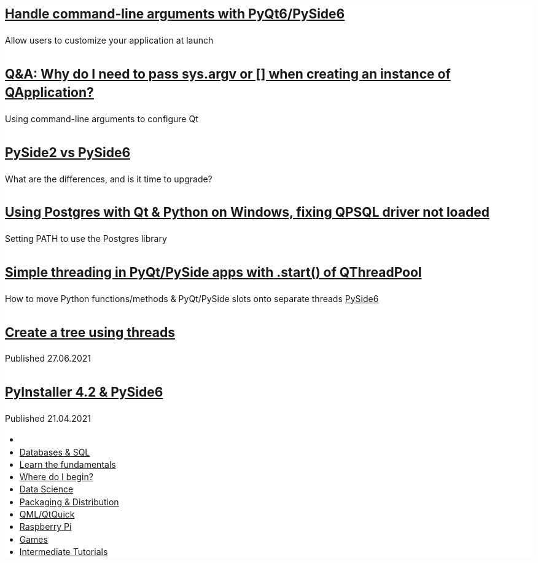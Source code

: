 [](https://www.pythonguis.com/faq/command-line-arguments-pyqt6/)
## [ Handle command-line arguments with PyQt6/PySide6 ](https://www.pythonguis.com/faq/command-line-arguments-pyqt6/)
[](https://www.pythonguis.com/faq/command-line-arguments-pyqt6/) Allow users to customize your application at launch 
[](https://www.pythonguis.com/faq/qapplication-sysargv-command-line-arguments/)
## [ Q&A: Why do I need to pass sys.argv or [] when creating an instance of QApplication? ](https://www.pythonguis.com/faq/qapplication-sysargv-command-line-arguments/)
[](https://www.pythonguis.com/faq/qapplication-sysargv-command-line-arguments/) Using command-line arguments to configure Qt 
[](https://www.pythonguis.com/faq/pyside2-vs-pyside6/)
## [ PySide2 vs PySide6 ](https://www.pythonguis.com/faq/pyside2-vs-pyside6/)
[](https://www.pythonguis.com/faq/pyside2-vs-pyside6/) What are the differences, and is it time to upgrade? 
[](https://www.pythonguis.com/faq/postgres-pyqt5-windows-driver-not-loaded/)
## [ Using Postgres with Qt & Python on Windows, fixing QPSQL driver not loaded ](https://www.pythonguis.com/faq/postgres-pyqt5-windows-driver-not-loaded/)
[](https://www.pythonguis.com/faq/postgres-pyqt5-windows-driver-not-loaded/) Setting PATH to use the Postgres library 
[](https://www.pythonguis.com/faq/pyqt-qthreadpool-simple-threading/)
## [ Simple threading in PyQt/PySide apps with .start() of QThreadPool ](https://www.pythonguis.com/faq/pyqt-qthreadpool-simple-threading/)
[](https://www.pythonguis.com/faq/pyqt-qthreadpool-simple-threading/) How to move Python functions/methods & PyQt/PySide slots onto separate threads 
[](https://www.pythonguis.com/faq/create-a-tree-using-threads/)
[PySide6](https://www.pythonguis.com/faq/create-a-tree-using-threads/)
## [ Create a tree using threads ](https://www.pythonguis.com/faq/create-a-tree-using-threads/)
[](https://www.pythonguis.com/faq/create-a-tree-using-threads/) Published 27.06.2021 
[](https://www.pythonguis.com/faq/pyinstaller-4-2-pyside6/)
## [ PyInstaller 4.2 & PySide6 ](https://www.pythonguis.com/faq/pyinstaller-4-2-pyside6/)
[](https://www.pythonguis.com/faq/pyinstaller-4-2-pyside6/) Published 21.04.2021 
  * [](https://www.pythonguis.com/ "Python GUIs")
  * [Databases & SQL](https://www.pythonguis.com/topics/databases/)
  * [Learn the fundamentals](https://www.pythonguis.com/topics/foundation/)
  * [Where do I begin?](https://www.pythonguis.com/topics/getting-started/)
  * [Data Science](https://www.pythonguis.com/topics/data-science/)
  * [Packaging & Distribution](https://www.pythonguis.com/topics/packaging/)
  * [QML/QtQuick](https://www.pythonguis.com/topics/qml/)
  * [Raspberry Pi](https://www.pythonguis.com/topics/raspberry-pi/)
  * [Games](https://www.pythonguis.com/topics/games/)
  * [Intermediate Tutorials](https://www.pythonguis.com/topics/intermediate/)
